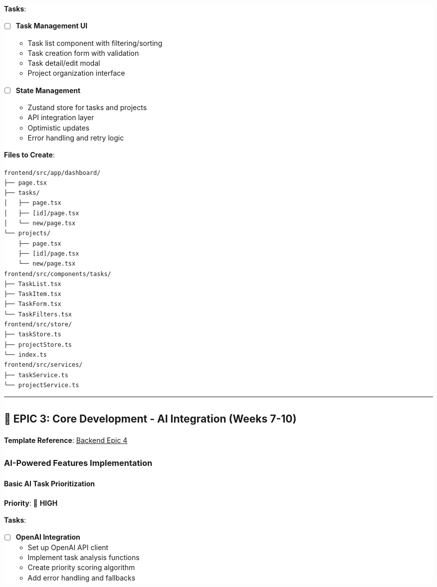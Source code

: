 **Tasks**:
- [ ] **Task Management UI**
  - Task list component with filtering/sorting
  - Task creation form with validation
  - Task detail/edit modal
  - Project organization interface

- [ ] **State Management**
  - Zustand store for tasks and projects
  - API integration layer
  - Optimistic updates
  - Error handling and retry logic

**Files to Create**:
```
frontend/src/app/dashboard/
├── page.tsx
├── tasks/
│   ├── page.tsx
│   ├── [id]/page.tsx
│   └── new/page.tsx
└── projects/
    ├── page.tsx
    ├── [id]/page.tsx
    └── new/page.tsx
frontend/src/components/tasks/
├── TaskList.tsx
├── TaskItem.tsx
├── TaskForm.tsx
└── TaskFilters.tsx
frontend/src/store/
├── taskStore.ts
├── projectStore.ts
└── index.ts
frontend/src/services/
├── taskService.ts
└── projectService.ts
```

---

## 🤖 **EPIC 3: Core Development - AI Integration (Weeks 7-10)**

**Template Reference**: [Backend Epic 4](../general_backend_template.md#epic-4-advanced-logic--business-rules)

### **AI-Powered Features Implementation**

#### **Basic AI Task Prioritization**
**Priority**: 🔴 **HIGH**

**Tasks**:
- [ ] **OpenAI Integration**
  - Set up OpenAI API client
  - Implement task analysis functions
  - Create priority scoring algorithm
  - Add error handling and fallbacks
